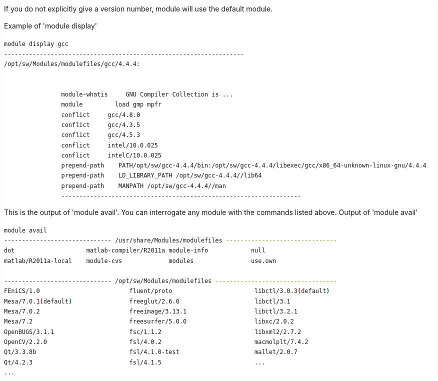 If you do not explicitly give a version number, module will use the default module.

Example of 'module display'

```bash
module display gcc
-------------------------------------------------------------------
/opt/sw/Modules/modulefiles/gcc/4.4.4:


                module-whatis     GNU Compiler Collection is ...
                module         load gmp mpfr
                conflict     gcc/4.8.0
                conflict     gcc/4.3.5
                conflict     gcc/4.5.3
                conflict     intel/10.0.025
                conflict     intelC/10.0.025
                prepend-path    PATH/opt/sw/gcc-4.4.4/bin:/opt/sw/gcc-4.4.4/libexec/gcc/x86_64-unknown-linux-gnu/4.4.4
                prepend-path    LD_LIBRARY_PATH /opt/sw/gcc-4.4.4//lib64
                prepend-path    MANPATH /opt/sw/gcc-4.4.4//man
                -------------------------------------------------------------------
```

This is the output of 'module avail'.  You can interrogate any module with the commands listed above.
Output of 'module avail'

```bash
module avail
------------------------------ /usr/share/Modules/modulefiles -------------------------------
dot                    matlab-compiler/R2011a module-info            null
matlab/R2011a-local    module-cvs             modules                use.own

------------------------------ /opt/sw/Modules/modulefiles ----------------------------------
FEniCS/1.0                         fluent/proto                       libctl/3.0.3(default)
Mesa/7.0.1(default)                freeglut/2.6.0                     libctl/3.1
Mesa/7.0.2                         freeimage/3.13.1                   libctl/3.2.1
Mesa/7.2                           freesurfer/5.0.0                   libxc/2.0.2
OpenBUGS/3.1.1                     fsc/1.1.2                          libxml2/2.7.2
OpenCV/2.2.0                       fsl/4.0.2                          macmolplt/7.4.2
Qt/3.3.8b                          fsl/4.1.0-test                     mallet/2.0.7
Qt/4.2.3                           fsl/4.1.5                          ...
...
```

